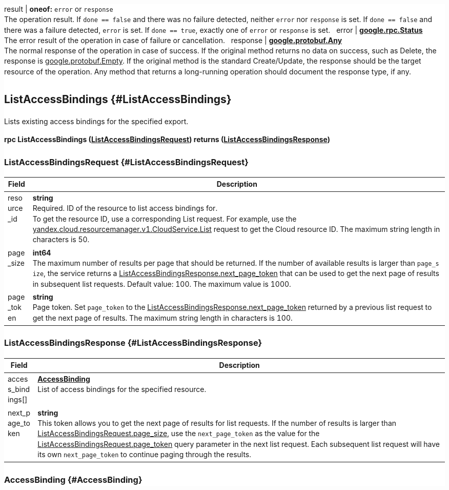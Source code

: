 result | **oneof:** `error` or `response`<br>The operation result. If `done == false` and there was no failure detected, neither `error` nor `response` is set. If `done == false` and there was a failure detected, `error` is set. If `done == true`, exactly one of `error` or `response` is set.
&nbsp;&nbsp;error | **[google.rpc.Status](https://cloud.google.com/tasks/docs/reference/rpc/google.rpc#status)**<br>The error result of the operation in case of failure or cancellation. 
&nbsp;&nbsp;response | **[google.protobuf.Any](https://developers.google.com/protocol-buffers/docs/proto3#any)**<br>The normal response of the operation in case of success. If the original method returns no data on success, such as Delete, the response is [google.protobuf.Empty](https://developers.google.com/protocol-buffers/docs/reference/google.protobuf#google.protobuf.Empty). If the original method is the standard Create/Update, the response should be the target resource of the operation. Any method that returns a long-running operation should document the response type, if any. 


## ListAccessBindings {#ListAccessBindings}

Lists existing access bindings for the specified export.

**rpc ListAccessBindings ([ListAccessBindingsRequest](#ListAccessBindingsRequest)) returns ([ListAccessBindingsResponse](#ListAccessBindingsResponse))**

### ListAccessBindingsRequest {#ListAccessBindingsRequest}

Field | Description
--- | ---
resource_id | **string**<br>Required. ID of the resource to list access bindings for. <br>To get the resource ID, use a corresponding List request. For example, use the [yandex.cloud.resourcemanager.v1.CloudService.List](/docs/resource-manager/api-ref/grpc/cloud_service#List) request to get the Cloud resource ID. The maximum string length in characters is 50.
page_size | **int64**<br>The maximum number of results per page that should be returned. If the number of available results is larger than `page_size`, the service returns a [ListAccessBindingsResponse.next_page_token](#ListAccessBindingsResponse) that can be used to get the next page of results in subsequent list requests. Default value: 100. The maximum value is 1000.
page_token | **string**<br>Page token. Set `page_token` to the [ListAccessBindingsResponse.next_page_token](#ListAccessBindingsResponse) returned by a previous list request to get the next page of results. The maximum string length in characters is 100.


### ListAccessBindingsResponse {#ListAccessBindingsResponse}

Field | Description
--- | ---
access_bindings[] | **[AccessBinding](#AccessBinding)**<br>List of access bindings for the specified resource. 
next_page_token | **string**<br>This token allows you to get the next page of results for list requests. If the number of results is larger than [ListAccessBindingsRequest.page_size](#ListAccessBindingsRequest), use the `next_page_token` as the value for the [ListAccessBindingsRequest.page_token](#ListAccessBindingsRequest) query parameter in the next list request. Each subsequent list request will have its own `next_page_token` to continue paging through the results. 


### AccessBinding {#AccessBinding}
